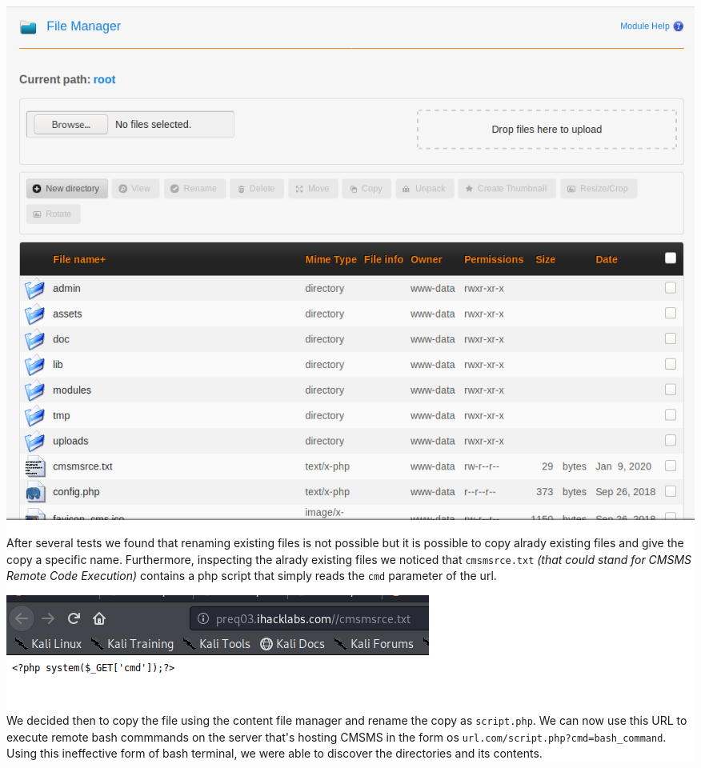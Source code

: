 ![](/images/CTF/h-c0n/2020/boot2root_3.png)

After several tests we found that renaming existing files is not possible but it is possible to copy alrady existing files and give the copy a specific name. Furthermore, inspecting the alrady existing files we noticed that `cmsmsrce.txt` *(that could stand for CMSMS Remote Code Execution)* contains a php script that simply reads the `cmd` parameter of the url.

![](/images/CTF/h-c0n/2020/boot2root_4.png)

We decided then to copy the file using the content file manager and rename the copy as `script.php`. We can now use this URL to execute remote bash commmands on the server that's hosting CMSMS in the form os `url.com/script.php?cmd=bash_command`. Using this ineffective form of bash terminal, we were able to discover the directories and its contents. 
